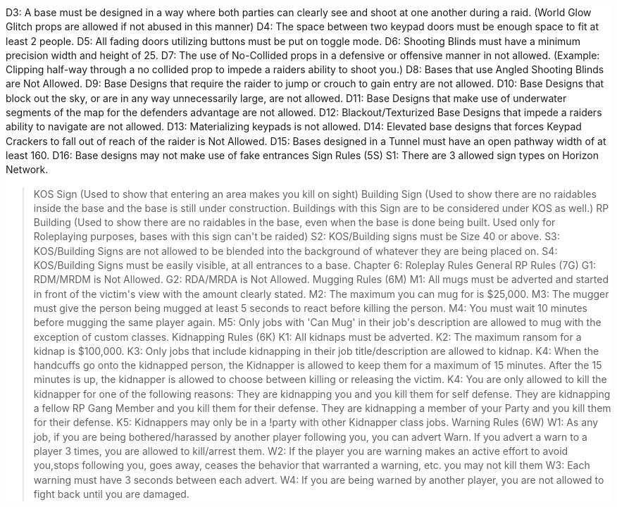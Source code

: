 D3: A base must be designed in a way where both parties can clearly see and shoot at one another during a raid. (World Glow Glitch props are allowed if not abused in this manner)
D4: The space between two keypad doors must be enough space to fit at least 2 people.
D5: All fading doors utilizing buttons must be put on toggle mode.
D6: Shooting Blinds must have a minimum precision width and height of 25.
D7: The use of No-Collided props in a defensive or offensive manner in not allowed. (Example: Clipping half-way through a no collided prop to impede a raiders ability to shoot you.)
D8: Bases that use Angled Shooting Blinds are Not Allowed.
D9: Base Designs that require the raider to jump or crouch to gain entry are not allowed.
D10: Base Designs that block out the sky, or are in any way unnecessarily large, are not allowed.
D11: Base Designs that make use of underwater segments of the map for the defenders advantage are not allowed.
D12: Blackout/Texturized Base Designs that impede a raiders ability to navigate are not allowed.
D13: Materializing keypads is not allowed.
D14: Elevated base designs that forces Keypad Crackers to fall out of reach of the raider is Not Allowed.
D15: Bases designed in a Tunnel must have an open pathway width of at least 160.
D16: Base designs may not make use of fake entrances
Sign Rules (5S)
S1: There are 3 allowed sign types on Horizon Network.
> KOS Sign (Used to show that entering an area makes you kill on sight)
> Building Sign (Used to show there are no raidables inside the base and the base is still under construction. Buildings with this Sign are to be considered under KOS as well.)
> RP Building (Used to show there are no raidables in the base, even when the base is done being built. Used only for Roleplaying purposes, bases with this sign can't be raided)
S2: KOS/Building signs must be Size 40 or above.
S3: KOS/Building Signs are not allowed to be blended into the background of whatever they are being placed on.
S4: KOS/Building Signs must be easily visible, at all entrances to a base.
Chapter 6: Roleplay Rules
General RP Rules (7G)
G1: RDM/MRDM is Not Allowed.
G2: RDA/MRDA is Not Allowed.
Mugging Rules (6M)
M1: All mugs must be adverted and started in front of the victim's view with the amount clearly stated.
M2: The maximum you can mug for is $25,000.
M3: The mugger must give the person being mugged at least 5 seconds to react before killing the person.
M4: You must wait 10 minutes before mugging the same player again.
M5: Only jobs with 'Can Mug' in their job's description are allowed to mug with the exception of custom classes.
Kidnapping Rules (6K)
K1: All kidnaps must be adverted.
K2: The maximum ransom for a kidnap is $100,000.
K3: Only jobs that include kidnapping in their job title/description are allowed to kidnap.
K4: When the handcuffs go onto the kidnapped person, the Kidnapper is allowed to keep them for a maximum of 15 minutes.
> After the 15 minutes is up, the kidnapper is allowed to choose between killing or releasing the victim.
K4: You are only allowed to kill the kidnapper for one of the following reasons:
> They are kidnapping you and you kill them for self defense.
> They are kidnapping a fellow RP Gang Member and you kill them for their defense.
> They are kidnapping a member of your Party and you kill them for their defense.
K5: Kidnappers may only be in a !party with other Kidnapper class jobs.
Warning Rules (6W)
W1: As any job, if you are being bothered/harassed by another player following you, you can advert Warn.
> If you advert a warn to a player 3 times, you are allowed to kill/arrest them.
W2: If the player you are warning makes an active effort to avoid you,stops following you, goes away, ceases the behavior that warranted a warning, etc. you may not kill them
W3: Each warning must have 3 seconds between each advert.
W4: If you are being warned by another player, you are not allowed to fight back until you are damaged.
